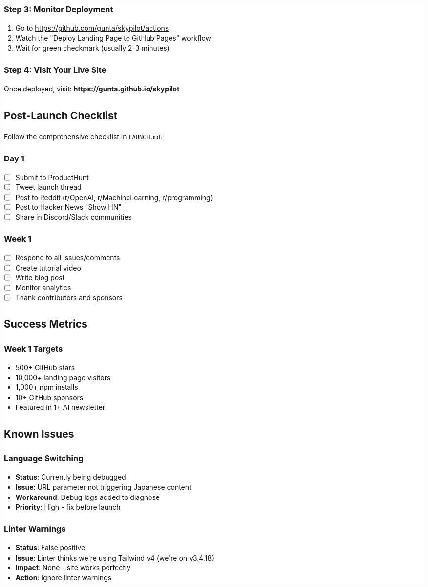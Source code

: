 ### Step 3: Monitor Deployment
1. Go to https://github.com/gunta/skypilot/actions
2. Watch the "Deploy Landing Page to GitHub Pages" workflow
3. Wait for green checkmark (usually 2-3 minutes)

### Step 4: Visit Your Live Site
Once deployed, visit:
**https://gunta.github.io/skypilot**

## Post-Launch Checklist

Follow the comprehensive checklist in `LAUNCH.md`:

### Day 1
- [ ] Submit to ProductHunt
- [ ] Tweet launch thread
- [ ] Post to Reddit (r/OpenAI, r/MachineLearning, r/programming)
- [ ] Post to Hacker News "Show HN"
- [ ] Share in Discord/Slack communities

### Week 1
- [ ] Respond to all issues/comments
- [ ] Create tutorial video
- [ ] Write blog post
- [ ] Monitor analytics
- [ ] Thank contributors and sponsors

## Success Metrics

### Week 1 Targets
- 500+ GitHub stars
- 10,000+ landing page visitors
- 1,000+ npm installs
- 10+ GitHub sponsors
- Featured in 1+ AI newsletter

## Known Issues

### Language Switching
- **Status**: Currently being debugged
- **Issue**: URL parameter not triggering Japanese content
- **Workaround**: Debug logs added to diagnose
- **Priority**: High - fix before launch

### Linter Warnings
- **Status**: False positive
- **Issue**: Linter thinks we're using Tailwind v4 (we're on v3.4.18)
- **Impact**: None - site works perfectly
- **Action**: Ignore linter warnings
